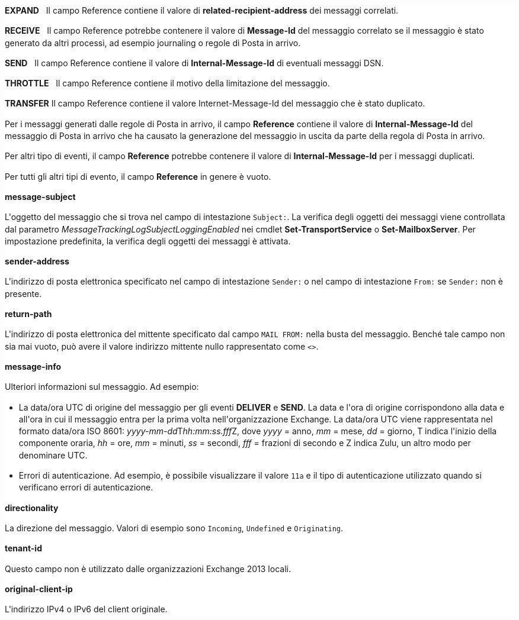 <p><strong>EXPAND</strong>   Il campo Reference contiene il valore di <strong>related-recipient-address</strong> dei messaggi correlati.</p>
<p><strong>RECEIVE</strong>   Il campo Reference potrebbe contenere il valore di <strong>Message-Id</strong> del messaggio correlato se il messaggio è stato generato da altri processi, ad esempio journaling o regole di Posta in arrivo.</p>
<p><strong>SEND</strong>   Il campo Reference contiene il valore di <strong>Internal-Message-Id</strong> di eventuali messaggi DSN.</p>
<p><strong>THROTTLE</strong>   Il campo Reference contiene il motivo della limitazione del messaggio.</p>
<p><strong>TRANSFER</strong> Il campo Reference contiene il valore Internet-Message-Id del messaggio che è stato duplicato.</p>
<p>Per i messaggi generati dalle regole di Posta in arrivo, il campo <strong>Reference</strong> contiene il valore di <strong>Internal-Message-Id</strong> del messaggio di Posta in arrivo che ha causato la generazione del messaggio in uscita da parte della regola di Posta in arrivo.</p>
<p>Per altri tipo di eventi, il campo <strong>Reference</strong> potrebbe contenere il valore di <strong>Internal-Message-Id</strong> per i messaggi duplicati.</p>
<p>Per tutti gli altri tipi di evento, il campo <strong>Reference</strong> in genere è vuoto.</p></td>
</tr>
<tr class="odd">
<td><p><strong>message-subject</strong></p></td>
<td><p>L'oggetto del messaggio che si trova nel campo di intestazione <code>Subject:</code>. La verifica degli oggetti dei messaggi viene controllata dal parametro <em>MessageTrackingLogSubjectLoggingEnabled</em> nei cmdlet <strong>Set-TransportService</strong> o <strong>Set-MailboxServer</strong>. Per impostazione predefinita, la verifica degli oggetti dei messaggi è attivata.</p></td>
</tr>
<tr class="even">
<td><p><strong>sender-address</strong></p></td>
<td><p>L'indirizzo di posta elettronica specificato nel campo di intestazione <code>Sender:</code> o nel campo di intestazione <code>From:</code> se <code>Sender:</code> non è presente.</p></td>
</tr>
<tr class="odd">
<td><p><strong>return-path</strong></p></td>
<td><p>L'indirizzo di posta elettronica del mittente specificato dal campo <code>MAIL FROM:</code> nella busta del messaggio. Benché tale campo non sia mai vuoto, può avere il valore indirizzo mittente nullo rappresentato come <code>&lt;&gt;</code>.</p></td>
</tr>
<tr class="even">
<td><p><strong>message-info</strong></p></td>
<td><p>Ulteriori informazioni sul messaggio. Ad esempio:</p>
<ul>
<li><p>La data/ora UTC di origine del messaggio per gli eventi <strong>DELIVER</strong> e <strong>SEND</strong>. La data e l'ora di origine corrispondono alla data e all'ora in cui il messaggio entra per la prima volta nell'organizzazione Exchange. La data/ora UTC viene rappresentata nel formato data/ora ISO 8601: <em>yyyy-mm-dd</em>T<em>hh:mm:ss.fff</em>Z, dove <em>yyyy</em> = anno, <em>mm</em> = mese, <em>dd</em> = giorno, T indica l'inizio della componente oraria, <em>hh</em> = ore, <em>mm</em> = minuti, <em>ss</em> = secondi, <em>fff</em> = frazioni di secondo e Z indica Zulu, un altro modo per denominare UTC.</p></li>
<li><p>Errori di autenticazione. Ad esempio, è possibile visualizzare il valore <code>11a</code> e il tipo di autenticazione utilizzato quando si verificano errori di autenticazione.</p></li>
</ul></td>
</tr>
<tr class="odd">
<td><p><strong>directionality</strong></p></td>
<td><p>La direzione del messaggio. Valori di esempio sono <code>Incoming</code>, <code>Undefined</code> e <code>Originating</code>.</p></td>
</tr>
<tr class="even">
<td><p><strong>tenant-id</strong></p></td>
<td><p>Questo campo non è utilizzato dalle organizzazioni Exchange 2013 locali.</p></td>
</tr>
<tr class="odd">
<td><p><strong>original-client-ip</strong></p></td>
<td><p>L'indirizzo IPv4 o IPv6 del client originale.</p></td>